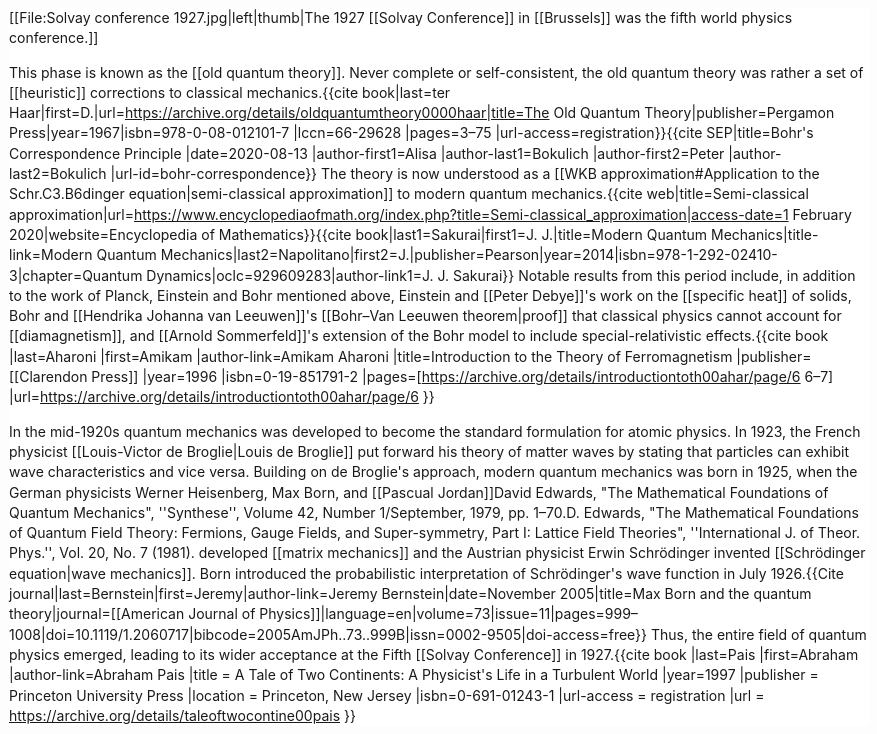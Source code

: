 [[File:Solvay conference 1927.jpg|left|thumb|The 1927 [[Solvay Conference]] in [[Brussels]] was the fifth world physics conference.]]

This phase is known as the [[old quantum theory]]. Never complete or self-consistent, the old quantum theory was rather a set of [[heuristic]] corrections to classical mechanics.<ref name="terHaar">{{cite book|last=ter Haar|first=D.|url=https://archive.org/details/oldquantumtheory0000haar|title=The Old Quantum Theory|publisher=Pergamon Press|year=1967|isbn=978-0-08-012101-7 |lccn=66-29628 |pages=3–75 |url-access=registration}}</ref><ref>{{cite SEP|title=Bohr's Correspondence Principle |date=2020-08-13 |author-first1=Alisa |author-last1=Bokulich |author-first2=Peter |author-last2=Bokulich |url-id=bohr-correspondence}}</ref> The theory is now understood as a [[WKB approximation#Application to the Schr.C3.B6dinger equation|semi-classical approximation]] to modern quantum mechanics.<ref>{{cite web|title=Semi-classical approximation|url=https://www.encyclopediaofmath.org/index.php?title=Semi-classical_approximation|access-date=1 February 2020|website=Encyclopedia of Mathematics}}</ref><ref>{{cite book|last1=Sakurai|first1=J. J.|title=Modern Quantum Mechanics|title-link=Modern Quantum Mechanics|last2=Napolitano|first2=J.|publisher=Pearson|year=2014|isbn=978-1-292-02410-3|chapter=Quantum Dynamics|oclc=929609283|author-link1=J. J. Sakurai}}</ref> Notable results from this period include, in addition to the work of Planck, Einstein and Bohr mentioned above, Einstein and [[Peter Debye]]'s work on the [[specific heat]] of solids, Bohr and [[Hendrika Johanna van Leeuwen]]'s [[Bohr–Van Leeuwen theorem|proof]] that classical physics cannot account for [[diamagnetism]], and [[Arnold Sommerfeld]]'s extension of the Bohr model to include special-relativistic effects.<ref name="terHaar"/><ref name=Aharoni>{{cite book |last=Aharoni |first=Amikam |author-link=Amikam Aharoni |title=Introduction to the Theory of Ferromagnetism |publisher=[[Clarendon Press]] |year=1996 |isbn=0-19-851791-2 |pages=[https://archive.org/details/introductiontoth00ahar/page/6 6–7] |url=https://archive.org/details/introductiontoth00ahar/page/6 }}</ref>

In the mid-1920s quantum mechanics was developed to become the standard formulation for atomic physics. In 1923, the French physicist [[Louis-Victor de Broglie|Louis de Broglie]] put forward his theory of matter waves by stating that particles can exhibit wave characteristics and vice versa. Building on de Broglie's approach, modern quantum mechanics was born in 1925, when the German physicists Werner Heisenberg, Max Born, and [[Pascual Jordan]]<ref name=Edwards79>David Edwards, "The Mathematical Foundations of Quantum Mechanics", ''Synthese'', Volume 42, Number 1/September, 1979, pp.&nbsp;1–70.</ref><ref name=Edwards81>D. Edwards, "The Mathematical Foundations of Quantum Field Theory: Fermions, Gauge Fields, and Super-symmetry, Part I: Lattice Field Theories", ''International J. of Theor. Phys.'', Vol. 20, No. 7 (1981).</ref> developed [[matrix mechanics]] and the Austrian physicist Erwin Schrödinger invented [[Schrödinger equation|wave mechanics]]. Born introduced the probabilistic interpretation of Schrödinger's wave function in July 1926.<ref>{{Cite journal|last=Bernstein|first=Jeremy|author-link=Jeremy Bernstein|date=November 2005|title=Max Born and the quantum theory|journal=[[American Journal of Physics]]|language=en|volume=73|issue=11|pages=999–1008|doi=10.1119/1.2060717|bibcode=2005AmJPh..73..999B|issn=0002-9505|doi-access=free}}</ref> Thus, the entire field of quantum physics emerged, leading to its wider acceptance at the Fifth [[Solvay Conference]] in 1927.<ref name="pais1997">{{cite book |last=Pais |first=Abraham |author-link=Abraham Pais |title = A Tale of Two Continents: A Physicist's Life in a Turbulent World |year=1997 |publisher = Princeton University Press |location = Princeton, New Jersey |isbn=0-691-01243-1 |url-access = registration |url = https://archive.org/details/taleoftwocontine00pais }}</ref>

